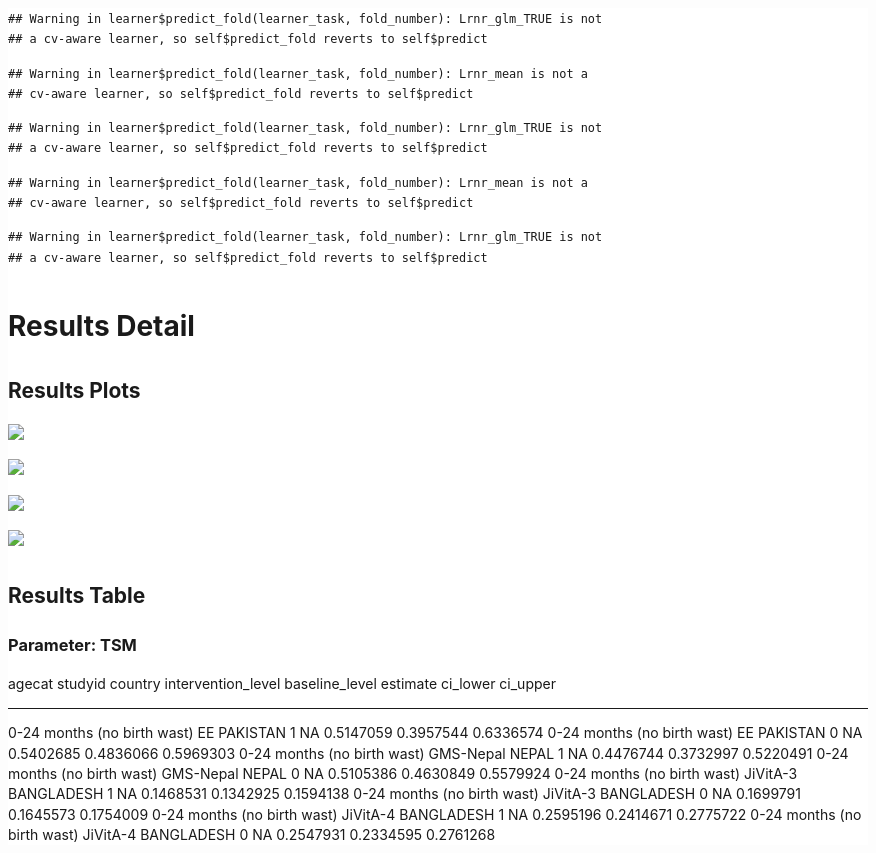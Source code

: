 ```
## Warning in learner$predict_fold(learner_task, fold_number): Lrnr_glm_TRUE is not
## a cv-aware learner, so self$predict_fold reverts to self$predict
```

```
## Warning in learner$predict_fold(learner_task, fold_number): Lrnr_mean is not a
## cv-aware learner, so self$predict_fold reverts to self$predict
```

```
## Warning in learner$predict_fold(learner_task, fold_number): Lrnr_glm_TRUE is not
## a cv-aware learner, so self$predict_fold reverts to self$predict
```

```
## Warning in learner$predict_fold(learner_task, fold_number): Lrnr_mean is not a
## cv-aware learner, so self$predict_fold reverts to self$predict
```

```
## Warning in learner$predict_fold(learner_task, fold_number): Lrnr_glm_TRUE is not
## a cv-aware learner, so self$predict_fold reverts to self$predict
```




# Results Detail

## Results Plots
![](/tmp/106aed4a-a741-46a0-8e41-7199a8a05a29/5ad03594-d1a0-4cff-a8ef-28bf6c82a074/REPORT_files/figure-html/plot_tsm-1.png)

![](/tmp/106aed4a-a741-46a0-8e41-7199a8a05a29/5ad03594-d1a0-4cff-a8ef-28bf6c82a074/REPORT_files/figure-html/plot_rr-1.png)



![](/tmp/106aed4a-a741-46a0-8e41-7199a8a05a29/5ad03594-d1a0-4cff-a8ef-28bf6c82a074/REPORT_files/figure-html/plot_paf-1.png)

![](/tmp/106aed4a-a741-46a0-8e41-7199a8a05a29/5ad03594-d1a0-4cff-a8ef-28bf6c82a074/REPORT_files/figure-html/plot_par-1.png)

## Results Table

### Parameter: TSM


agecat                        studyid        country        intervention_level   baseline_level     estimate    ci_lower    ci_upper
----------------------------  -------------  -------------  -------------------  ---------------  ----------  ----------  ----------
0-24 months (no birth wast)   EE             PAKISTAN       1                    NA                0.5147059   0.3957544   0.6336574
0-24 months (no birth wast)   EE             PAKISTAN       0                    NA                0.5402685   0.4836066   0.5969303
0-24 months (no birth wast)   GMS-Nepal      NEPAL          1                    NA                0.4476744   0.3732997   0.5220491
0-24 months (no birth wast)   GMS-Nepal      NEPAL          0                    NA                0.5105386   0.4630849   0.5579924
0-24 months (no birth wast)   JiVitA-3       BANGLADESH     1                    NA                0.1468531   0.1342925   0.1594138
0-24 months (no birth wast)   JiVitA-3       BANGLADESH     0                    NA                0.1699791   0.1645573   0.1754009
0-24 months (no birth wast)   JiVitA-4       BANGLADESH     1                    NA                0.2595196   0.2414671   0.2775722
0-24 months (no birth wast)   JiVitA-4       BANGLADESH     0                    NA                0.2547931   0.2334595   0.2761268